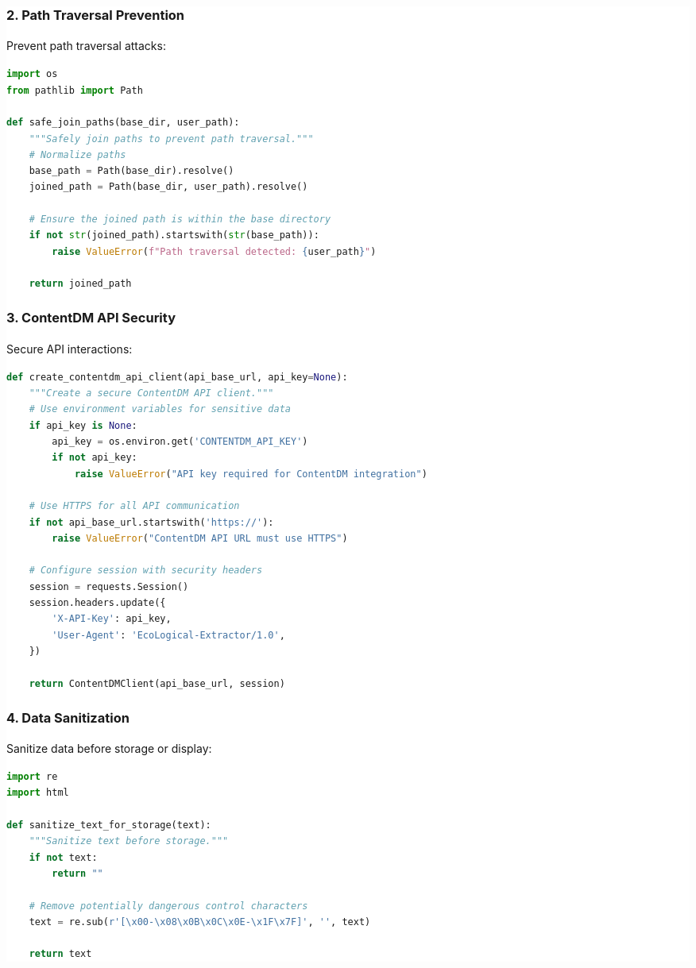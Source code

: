 ### 2. Path Traversal Prevention

Prevent path traversal attacks:

```python
import os
from pathlib import Path

def safe_join_paths(base_dir, user_path):
    """Safely join paths to prevent path traversal."""
    # Normalize paths
    base_path = Path(base_dir).resolve()
    joined_path = Path(base_dir, user_path).resolve()
    
    # Ensure the joined path is within the base directory
    if not str(joined_path).startswith(str(base_path)):
        raise ValueError(f"Path traversal detected: {user_path}")
    
    return joined_path
```

### 3. ContentDM API Security

Secure API interactions:

```python
def create_contentdm_api_client(api_base_url, api_key=None):
    """Create a secure ContentDM API client."""
    # Use environment variables for sensitive data
    if api_key is None:
        api_key = os.environ.get('CONTENTDM_API_KEY')
        if not api_key:
            raise ValueError("API key required for ContentDM integration")
    
    # Use HTTPS for all API communication
    if not api_base_url.startswith('https://'):
        raise ValueError("ContentDM API URL must use HTTPS")
    
    # Configure session with security headers
    session = requests.Session()
    session.headers.update({
        'X-API-Key': api_key,
        'User-Agent': 'EcoLogical-Extractor/1.0',
    })
    
    return ContentDMClient(api_base_url, session)
```

### 4. Data Sanitization

Sanitize data before storage or display:

```python
import re
import html

def sanitize_text_for_storage(text):
    """Sanitize text before storage."""
    if not text:
        return ""
    
    # Remove potentially dangerous control characters
    text = re.sub(r'[\x00-\x08\x0B\x0C\x0E-\x1F\x7F]', '', text)
    
    return text

```